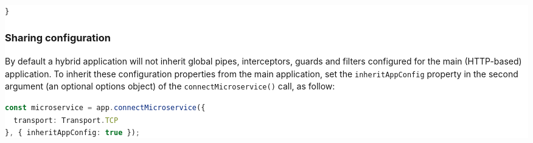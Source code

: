 ```typescript
}
```

### Sharing configuration

By default a hybrid application will not inherit global pipes, interceptors, guards and filters configured for the main (HTTP-based) application. To inherit these configuration properties from the main application, set the `inheritAppConfig` property in the second argument (an optional options object) of the `connectMicroservice()` call, as follow:

```typescript
const microservice = app.connectMicroservice({
  transport: Transport.TCP
}, { inheritAppConfig: true });
```
